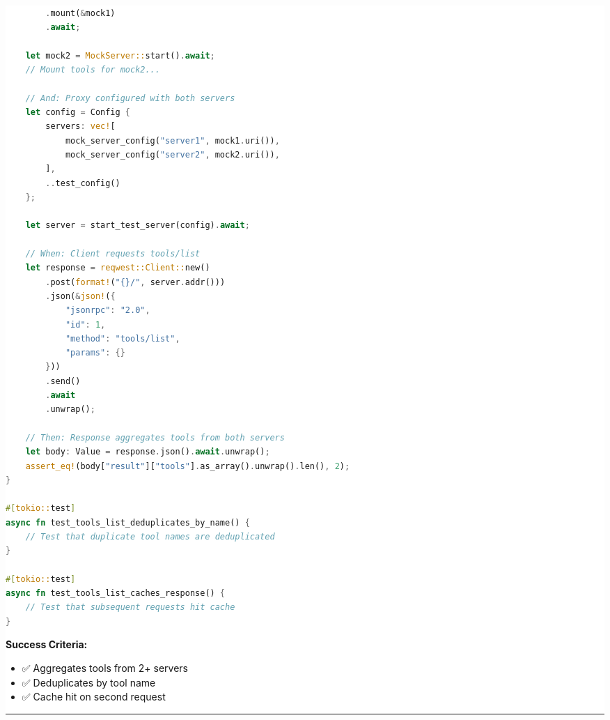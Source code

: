 ```rust
        .mount(&mock1)
        .await;

    let mock2 = MockServer::start().await;
    // Mount tools for mock2...

    // And: Proxy configured with both servers
    let config = Config {
        servers: vec![
            mock_server_config("server1", mock1.uri()),
            mock_server_config("server2", mock2.uri()),
        ],
        ..test_config()
    };

    let server = start_test_server(config).await;

    // When: Client requests tools/list
    let response = reqwest::Client::new()
        .post(format!("{}/", server.addr()))
        .json(&json!({
            "jsonrpc": "2.0",
            "id": 1,
            "method": "tools/list",
            "params": {}
        }))
        .send()
        .await
        .unwrap();

    // Then: Response aggregates tools from both servers
    let body: Value = response.json().await.unwrap();
    assert_eq!(body["result"]["tools"].as_array().unwrap().len(), 2);
}

#[tokio::test]
async fn test_tools_list_deduplicates_by_name() {
    // Test that duplicate tool names are deduplicated
}

#[tokio::test]
async fn test_tools_list_caches_response() {
    // Test that subsequent requests hit cache
}
```

**Success Criteria:**
- ✅ Aggregates tools from 2+ servers
- ✅ Deduplicates by tool name
- ✅ Cache hit on second request

---